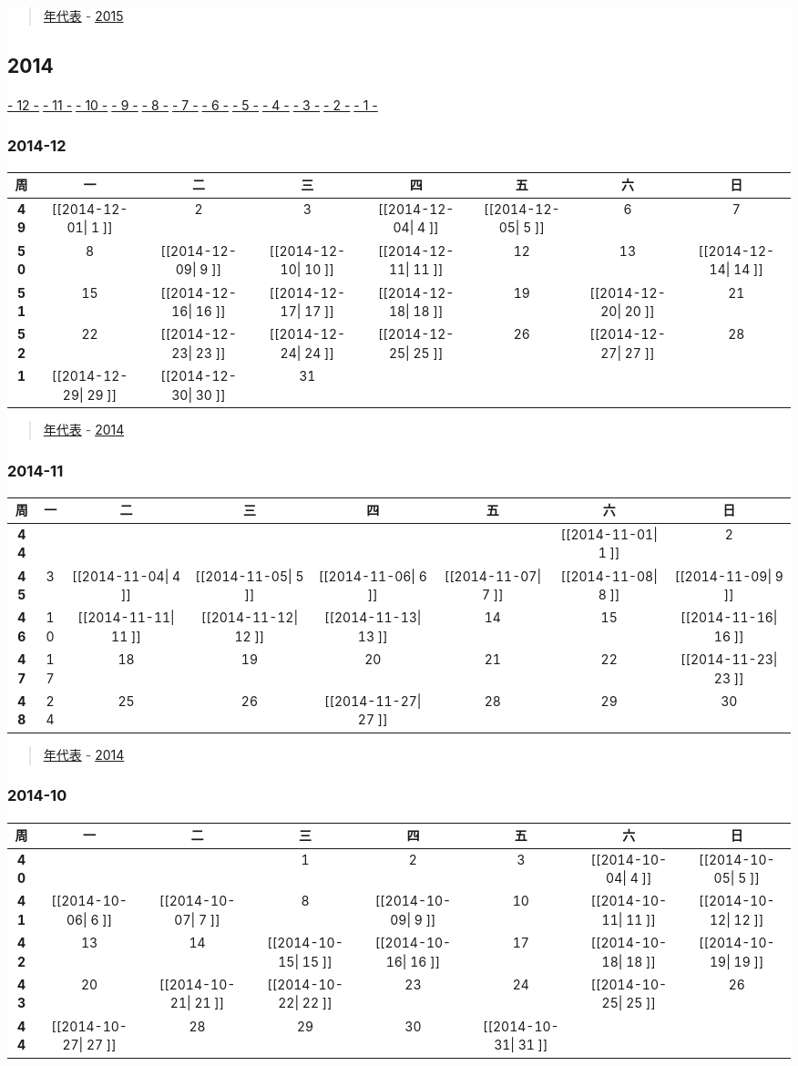 > [年代表](#%20年代表) - [2015](##%202015)

## 2014

 [-  12  -](###%202014-12) [-  11  -](###%202014-11) [-  10  -](###%202014-10) [-   9  -](###%202014-09) [-   8  -](###%202014-08) [-   7  -](###%202014-07) [-   6  -](###%202014-06) [-   5  -](###%202014-05) [-   4  -](###%202014-04) [-   3  -](###%202014-03) [-   2  -](###%202014-02) [-   1  -](###%202014-01)

### 2014-12

|周|一|二|三|四|五|六|日|
|:---:|:---:|:---:|:---:|:---:|:---:|:---:|:---:|
|**49**|[[2014-12-01\|   1  ]]|   2  |   3  |[[2014-12-04\|   4  ]]|[[2014-12-05\|   5  ]]|   6  |   7  |
|**50**|   8  |[[2014-12-09\|   9  ]]|[[2014-12-10\|  10  ]]|[[2014-12-11\|  11  ]]|  12  |  13  |[[2014-12-14\|  14  ]]|
|**51**|  15  |[[2014-12-16\|  16  ]]|[[2014-12-17\|  17  ]]|[[2014-12-18\|  18  ]]|  19  |[[2014-12-20\|  20  ]]|  21  |
|**52**|  22  |[[2014-12-23\|  23  ]]|[[2014-12-24\|  24  ]]|[[2014-12-25\|  25  ]]|  26  |[[2014-12-27\|  27  ]]|  28  |
|**1**|[[2014-12-29\|  29  ]]|[[2014-12-30\|  30  ]]|  31  |||||

> [年代表](#%20年代表) - [2014](##%202014)

### 2014-11

|周|一|二|三|四|五|六|日|
|:---:|:---:|:---:|:---:|:---:|:---:|:---:|:---:|
|**44**||||||[[2014-11-01\|   1  ]]|   2  |
|**45**|   3  |[[2014-11-04\|   4  ]]|[[2014-11-05\|   5  ]]|[[2014-11-06\|   6  ]]|[[2014-11-07\|   7  ]]|[[2014-11-08\|   8  ]]|[[2014-11-09\|   9  ]]|
|**46**|  10  |[[2014-11-11\|  11  ]]|[[2014-11-12\|  12  ]]|[[2014-11-13\|  13  ]]|  14  |  15  |[[2014-11-16\|  16  ]]|
|**47**|  17  |  18  |  19  |  20  |  21  |  22  |[[2014-11-23\|  23  ]]|
|**48**|  24  |  25  |  26  |[[2014-11-27\|  27  ]]|  28  |  29  |  30  |

> [年代表](#%20年代表) - [2014](##%202014)

### 2014-10

|周|一|二|三|四|五|六|日|
|:---:|:---:|:---:|:---:|:---:|:---:|:---:|:---:|
|**40**|||   1  |   2  |   3  |[[2014-10-04\|   4  ]]|[[2014-10-05\|   5  ]]|
|**41**|[[2014-10-06\|   6  ]]|[[2014-10-07\|   7  ]]|   8  |[[2014-10-09\|   9  ]]|  10  |[[2014-10-11\|  11  ]]|[[2014-10-12\|  12  ]]|
|**42**|  13  |  14  |[[2014-10-15\|  15  ]]|[[2014-10-16\|  16  ]]|  17  |[[2014-10-18\|  18  ]]|[[2014-10-19\|  19  ]]|
|**43**|  20  |[[2014-10-21\|  21  ]]|[[2014-10-22\|  22  ]]|  23  |  24  |[[2014-10-25\|  25  ]]|  26  |
|**44**|[[2014-10-27\|  27  ]]|  28  |  29  |  30  |[[2014-10-31\|  31  ]]|||
